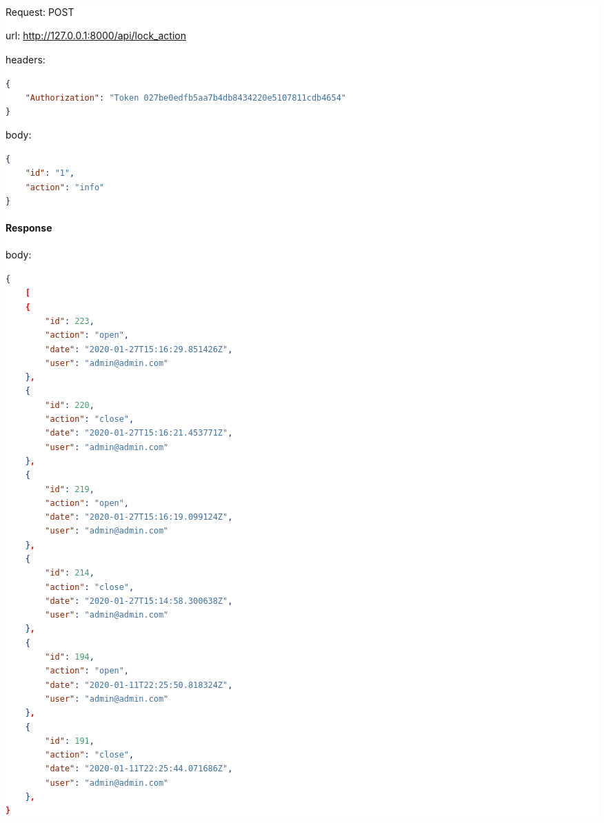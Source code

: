 Request: POST

url: http://127.0.0.1:8000/api/lock_action

headers:

``` json
{
    "Authorization": "Token 027be0edfb5aa7b4db8434220e5107811cdb4654"
}
```

body:

``` json
{
    "id": "1",
    "action": "info"
}
```

#### Response

body:

``` json
{
    [
    {
        "id": 223,
        "action": "open",
        "date": "2020-01-27T15:16:29.851426Z",
        "user": "admin@admin.com"
    },
    {
        "id": 220,
        "action": "close",
        "date": "2020-01-27T15:16:21.453771Z",
        "user": "admin@admin.com"
    },
    {
        "id": 219,
        "action": "open",
        "date": "2020-01-27T15:16:19.099124Z",
        "user": "admin@admin.com"
    },
    {
        "id": 214,
        "action": "close",
        "date": "2020-01-27T15:14:58.300638Z",
        "user": "admin@admin.com"
    },
    {
        "id": 194,
        "action": "open",
        "date": "2020-01-11T22:25:50.818324Z",
        "user": "admin@admin.com"
    },
    {
        "id": 191,
        "action": "close",
        "date": "2020-01-11T22:25:44.071686Z",
        "user": "admin@admin.com"
    },
}
```
